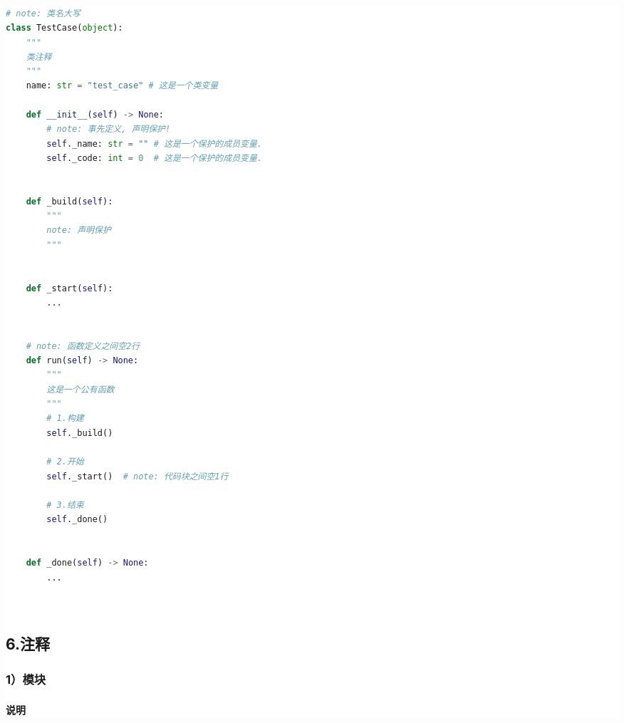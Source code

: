 ```python
# note: 类名大写
class TestCase(object):
    """
   	类注释
    """
    name: str = "test_case" # 这是一个类变量
    
    def __init__(self) -> None:
        # note: 事先定义, 声明保护!
        self._name: str = "" # 这是一个保护的成员变量.
        self._code: int = 0  # 这是一个保护的成员变量.
       
    
    def _build(self):
        """
        note: 声明保护
        """
        
        
    def _start(self):
        ...
        
        
    # note: 函数定义之间空2行
    def run(self) -> None:
        """
        这是一个公有函数
        """
        # 1.构建
        self._build()
        
        # 2.开始
        self._start()  # note: 代码块之间空1行
        
        # 3.结束
        self._done()
        
        
    def _done(self) -> None:
        ...
     
      
```



## 6.注释

### 1）模块

#### 说明
